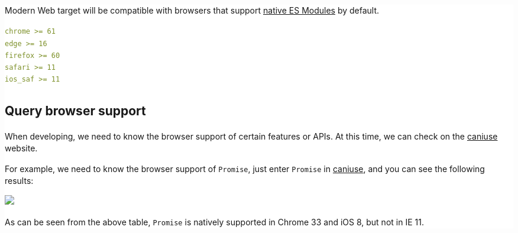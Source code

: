 Modern Web target will be compatible with browsers that support [native ES Modules](https://developer.mozilla.org/en-US/docs/Web/JavaScript/Guide/Modules) by default.

```yaml
chrome >= 61
edge >= 16
firefox >= 60
safari >= 11
ios_saf >= 11
```

## Query browser support

When developing, we need to know the browser support of certain features or APIs. At this time, we can check on the [caniuse](https://caniuse.com/) website.

For example, we need to know the browser support of `Promise`, just enter `Promise` in [caniuse](https://caniuse.com/), and you can see the following results:

![](https://lf3-static.bytednsdoc.com/obj/eden-cn/zq-uylkvT/ljhwZthlaukjlkulzlp/caniuse-demo-1222.png)

As can be seen from the above table, `Promise` is natively supported in Chrome 33 and iOS 8, but not in IE 11.
